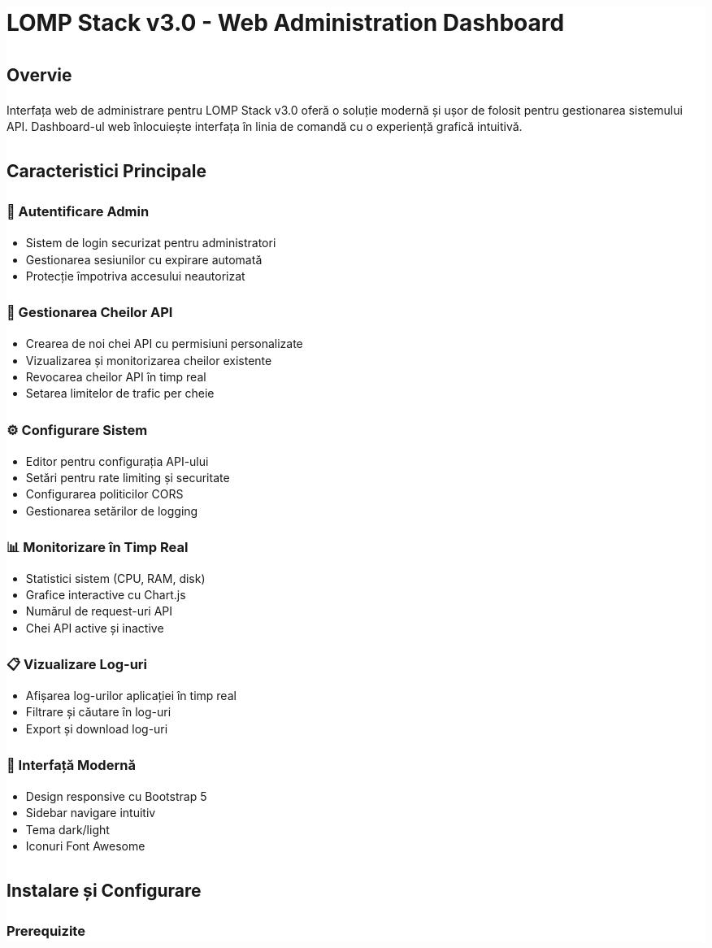 # LOMP Stack v3.0 - Web Administration Dashboard

## Overvie

Interfața web de administrare pentru LOMP Stack v3.0 oferă o soluție modernă și ușor de folosit pentru gestionarea sistemului API. Dashboard-ul web înlocuiește interfața în linia de comandă cu o experiență grafică intuitivă.

## Caracteristici Principale

### 🔐 Autentificare Admin
- Sistem de login securizat pentru administratori
- Gestionarea sesiunilor cu expirare automată
- Protecție împotriva accesului neautorizat

### 🔑 Gestionarea Cheilor API
- Crearea de noi chei API cu permisiuni personalizate
- Vizualizarea și monitorizarea cheilor existente
- Revocarea cheilor API în timp real
- Setarea limitelor de trafic per cheie

### ⚙️ Configurare Sistem
- Editor pentru configurația API-ului
- Setări pentru rate limiting și securitate
- Configurarea politicilor CORS
- Gestionarea setărilor de logging

### 📊 Monitorizare în Timp Real
- Statistici sistem (CPU, RAM, disk)
- Grafice interactive cu Chart.js
- Numărul de request-uri API
- Chei API active și inactive

### 📋 Vizualizare Log-uri
- Afișarea log-urilor aplicației în timp real
- Filtrare și căutare în log-uri
- Export și download log-uri

### 🎨 Interfață Modernă
- Design responsive cu Bootstrap 5
- Sidebar navigare intuitiv
- Tema dark/light
- Iconuri Font Awesome

## Instalare și Configurare

### Prerequizite
